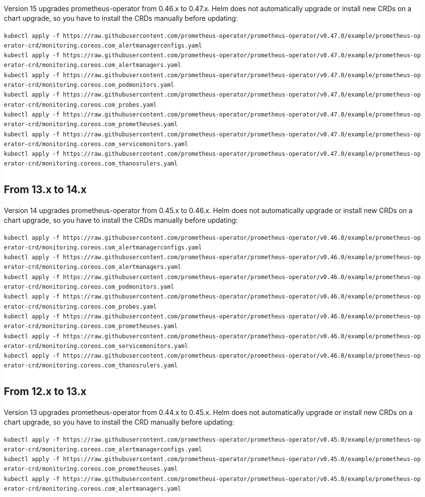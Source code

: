 Version 15 upgrades prometheus-operator from 0.46.x to 0.47.x. Helm does not automatically upgrade or install new CRDs on a chart upgrade, so you have to install the CRDs manually before updating:

```console
kubectl apply -f https://raw.githubusercontent.com/prometheus-operator/prometheus-operator/v0.47.0/example/prometheus-operator-crd/monitoring.coreos.com_alertmanagerconfigs.yaml
kubectl apply -f https://raw.githubusercontent.com/prometheus-operator/prometheus-operator/v0.47.0/example/prometheus-operator-crd/monitoring.coreos.com_alertmanagers.yaml
kubectl apply -f https://raw.githubusercontent.com/prometheus-operator/prometheus-operator/v0.47.0/example/prometheus-operator-crd/monitoring.coreos.com_podmonitors.yaml
kubectl apply -f https://raw.githubusercontent.com/prometheus-operator/prometheus-operator/v0.47.0/example/prometheus-operator-crd/monitoring.coreos.com_probes.yaml
kubectl apply -f https://raw.githubusercontent.com/prometheus-operator/prometheus-operator/v0.47.0/example/prometheus-operator-crd/monitoring.coreos.com_prometheuses.yaml
kubectl apply -f https://raw.githubusercontent.com/prometheus-operator/prometheus-operator/v0.47.0/example/prometheus-operator-crd/monitoring.coreos.com_servicemonitors.yaml
kubectl apply -f https://raw.githubusercontent.com/prometheus-operator/prometheus-operator/v0.47.0/example/prometheus-operator-crd/monitoring.coreos.com_thanosrulers.yaml
```

## From 13.x to 14.x

Version 14 upgrades prometheus-operator from 0.45.x to 0.46.x. Helm does not automatically upgrade or install new CRDs on a chart upgrade, so you have to install the CRDs manually before updating:

```console
kubectl apply -f https://raw.githubusercontent.com/prometheus-operator/prometheus-operator/v0.46.0/example/prometheus-operator-crd/monitoring.coreos.com_alertmanagerconfigs.yaml
kubectl apply -f https://raw.githubusercontent.com/prometheus-operator/prometheus-operator/v0.46.0/example/prometheus-operator-crd/monitoring.coreos.com_alertmanagers.yaml
kubectl apply -f https://raw.githubusercontent.com/prometheus-operator/prometheus-operator/v0.46.0/example/prometheus-operator-crd/monitoring.coreos.com_podmonitors.yaml
kubectl apply -f https://raw.githubusercontent.com/prometheus-operator/prometheus-operator/v0.46.0/example/prometheus-operator-crd/monitoring.coreos.com_probes.yaml
kubectl apply -f https://raw.githubusercontent.com/prometheus-operator/prometheus-operator/v0.46.0/example/prometheus-operator-crd/monitoring.coreos.com_prometheuses.yaml
kubectl apply -f https://raw.githubusercontent.com/prometheus-operator/prometheus-operator/v0.46.0/example/prometheus-operator-crd/monitoring.coreos.com_servicemonitors.yaml
kubectl apply -f https://raw.githubusercontent.com/prometheus-operator/prometheus-operator/v0.46.0/example/prometheus-operator-crd/monitoring.coreos.com_thanosrulers.yaml
```

## From 12.x to 13.x

Version 13 upgrades prometheus-operator from 0.44.x to 0.45.x. Helm does not automatically upgrade or install new CRDs on a chart upgrade, so you have to install the CRD manually before updating:

```console
kubectl apply -f https://raw.githubusercontent.com/prometheus-operator/prometheus-operator/v0.45.0/example/prometheus-operator-crd/monitoring.coreos.com_alertmanagerconfigs.yaml
kubectl apply -f https://raw.githubusercontent.com/prometheus-operator/prometheus-operator/v0.45.0/example/prometheus-operator-crd/monitoring.coreos.com_prometheuses.yaml
kubectl apply -f https://raw.githubusercontent.com/prometheus-operator/prometheus-operator/v0.45.0/example/prometheus-operator-crd/monitoring.coreos.com_alertmanagers.yaml
```
